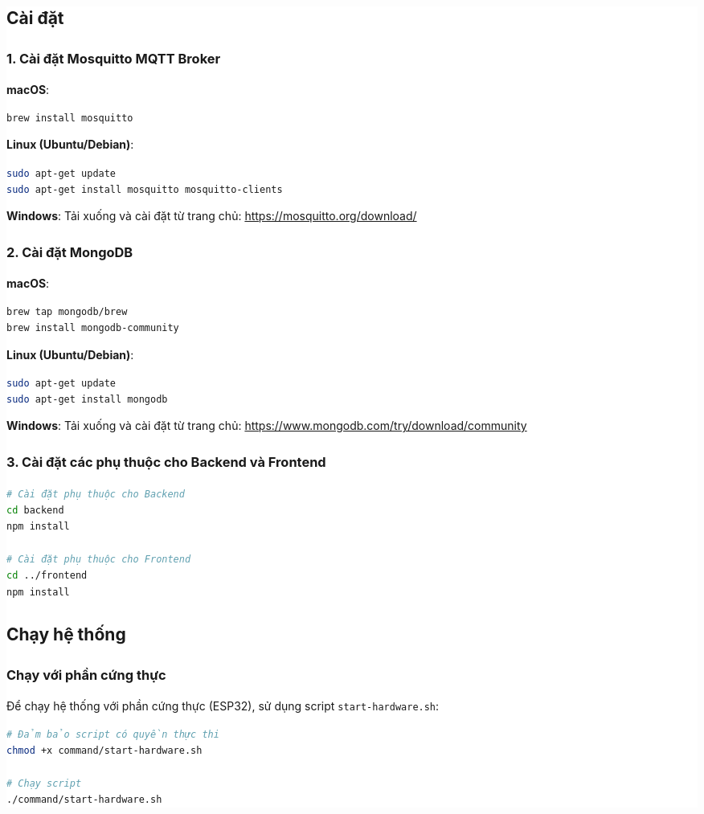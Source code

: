 ## Cài đặt

### 1. Cài đặt Mosquitto MQTT Broker

**macOS**:
```bash
brew install mosquitto
```

**Linux (Ubuntu/Debian)**:
```bash
sudo apt-get update
sudo apt-get install mosquitto mosquitto-clients
```

**Windows**:
Tải xuống và cài đặt từ trang chủ: https://mosquitto.org/download/

### 2. Cài đặt MongoDB

**macOS**:
```bash
brew tap mongodb/brew
brew install mongodb-community
```

**Linux (Ubuntu/Debian)**:
```bash
sudo apt-get update
sudo apt-get install mongodb
```

**Windows**:
Tải xuống và cài đặt từ trang chủ: https://www.mongodb.com/try/download/community

### 3. Cài đặt các phụ thuộc cho Backend và Frontend

```bash
# Cài đặt phụ thuộc cho Backend
cd backend
npm install

# Cài đặt phụ thuộc cho Frontend
cd ../frontend
npm install
```

## Chạy hệ thống

### Chạy với phần cứng thực

Để chạy hệ thống với phần cứng thực (ESP32), sử dụng script `start-hardware.sh`:

```bash
# Đảm bảo script có quyền thực thi
chmod +x command/start-hardware.sh

# Chạy script
./command/start-hardware.sh
```
